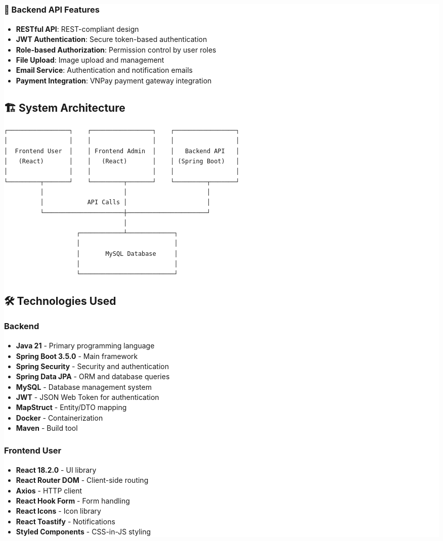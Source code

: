 ### 🔧 Backend API Features
- **RESTful API**: REST-compliant design
- **JWT Authentication**: Secure token-based authentication
- **Role-based Authorization**: Permission control by user roles
- **File Upload**: Image upload and management
- **Email Service**: Authentication and notification emails
- **Payment Integration**: VNPay payment gateway integration

## 🏗️ System Architecture

```
┌─────────────────┐    ┌─────────────────┐    ┌─────────────────┐
│                 │    │                 │    │                 │
│  Frontend User  │    │ Frontend Admin  │    │   Backend API   │
│   (React)       │    │   (React)       │    │ (Spring Boot)   │
│                 │    │                 │    │                 │
└─────────┬───────┘    └─────────┬───────┘    └─────────┬───────┘
          │                      │                      │
          │            API Calls │                      │
          └──────────────────────┼──────────────────────┘
                                 │
                    ┌────────────┴─────────────┐
                    │                          │
                    │       MySQL Database     │
                    │                          │
                    └──────────────────────────┘
```

## 🛠️ Technologies Used

### Backend
- **Java 21** - Primary programming language
- **Spring Boot 3.5.0** - Main framework
- **Spring Security** - Security and authentication
- **Spring Data JPA** - ORM and database queries
- **MySQL** - Database management system
- **JWT** - JSON Web Token for authentication
- **MapStruct** - Entity/DTO mapping
- **Docker** - Containerization
- **Maven** - Build tool

### Frontend User
- **React 18.2.0** - UI library
- **React Router DOM** - Client-side routing
- **Axios** - HTTP client
- **React Hook Form** - Form handling
- **React Icons** - Icon library
- **React Toastify** - Notifications
- **Styled Components** - CSS-in-JS styling
